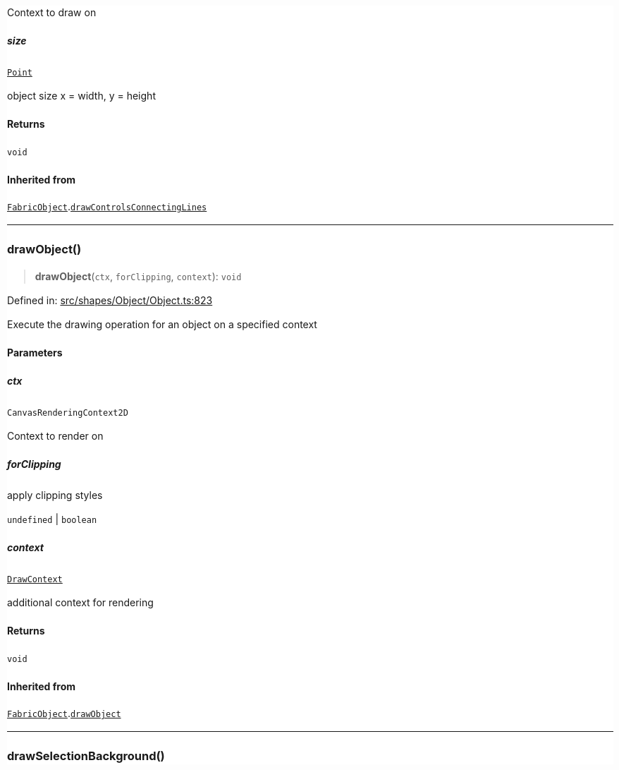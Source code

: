 Context to draw on

##### size

[`Point`](/api/classes/point/)

object size x = width, y = height

#### Returns

`void`

#### Inherited from

[`FabricObject`](/api/classes/fabricobject/).[`drawControlsConnectingLines`](/api/classes/fabricobject/#drawcontrolsconnectinglines)

***

### drawObject()

> **drawObject**(`ctx`, `forClipping`, `context`): `void`

Defined in: [src/shapes/Object/Object.ts:823](https://github.com/fabricjs/fabric.js/blob/fea1b29b7495d9634e300bd4bfa43de097745805/src/shapes/Object/Object.ts#L823)

Execute the drawing operation for an object on a specified context

#### Parameters

##### ctx

`CanvasRenderingContext2D`

Context to render on

##### forClipping

apply clipping styles

`undefined` | `boolean`

##### context

[`DrawContext`](/api/type-aliases/drawcontext/)

additional context for rendering

#### Returns

`void`

#### Inherited from

[`FabricObject`](/api/classes/fabricobject/).[`drawObject`](/api/classes/fabricobject/#drawobject)

***

### drawSelectionBackground()
